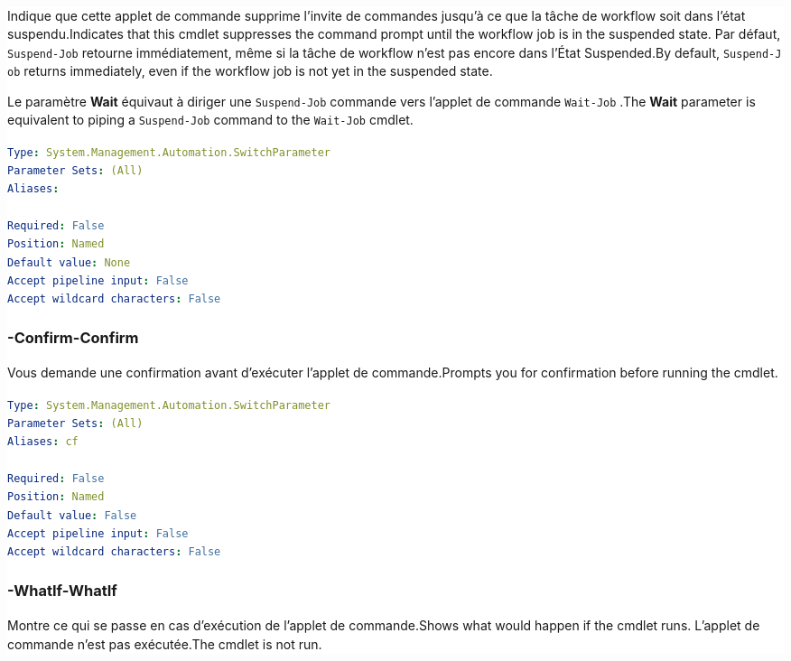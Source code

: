 <span data-ttu-id="82f0b-209">Indique que cette applet de commande supprime l’invite de commandes jusqu’à ce que la tâche de workflow soit dans l’état suspendu.</span><span class="sxs-lookup"><span data-stu-id="82f0b-209">Indicates that this cmdlet suppresses the command prompt until the workflow job is in the suspended state.</span></span> <span data-ttu-id="82f0b-210">Par défaut, `Suspend-Job` retourne immédiatement, même si la tâche de workflow n’est pas encore dans l’État Suspended.</span><span class="sxs-lookup"><span data-stu-id="82f0b-210">By default, `Suspend-Job` returns immediately, even if the workflow job is not yet in the suspended state.</span></span>

<span data-ttu-id="82f0b-211">Le paramètre **Wait** équivaut à diriger une `Suspend-Job` commande vers l’applet de commande `Wait-Job` .</span><span class="sxs-lookup"><span data-stu-id="82f0b-211">The **Wait** parameter is equivalent to piping a `Suspend-Job` command to the `Wait-Job` cmdlet.</span></span>

```yaml
Type: System.Management.Automation.SwitchParameter
Parameter Sets: (All)
Aliases:

Required: False
Position: Named
Default value: None
Accept pipeline input: False
Accept wildcard characters: False
```

### <span data-ttu-id="82f0b-212">-Confirm</span><span class="sxs-lookup"><span data-stu-id="82f0b-212">-Confirm</span></span>

<span data-ttu-id="82f0b-213">Vous demande une confirmation avant d’exécuter l’applet de commande.</span><span class="sxs-lookup"><span data-stu-id="82f0b-213">Prompts you for confirmation before running the cmdlet.</span></span>

```yaml
Type: System.Management.Automation.SwitchParameter
Parameter Sets: (All)
Aliases: cf

Required: False
Position: Named
Default value: False
Accept pipeline input: False
Accept wildcard characters: False
```

### <span data-ttu-id="82f0b-214">-WhatIf</span><span class="sxs-lookup"><span data-stu-id="82f0b-214">-WhatIf</span></span>

<span data-ttu-id="82f0b-215">Montre ce qui se passe en cas d’exécution de l’applet de commande.</span><span class="sxs-lookup"><span data-stu-id="82f0b-215">Shows what would happen if the cmdlet runs.</span></span> <span data-ttu-id="82f0b-216">L’applet de commande n’est pas exécutée.</span><span class="sxs-lookup"><span data-stu-id="82f0b-216">The cmdlet is not run.</span></span>
